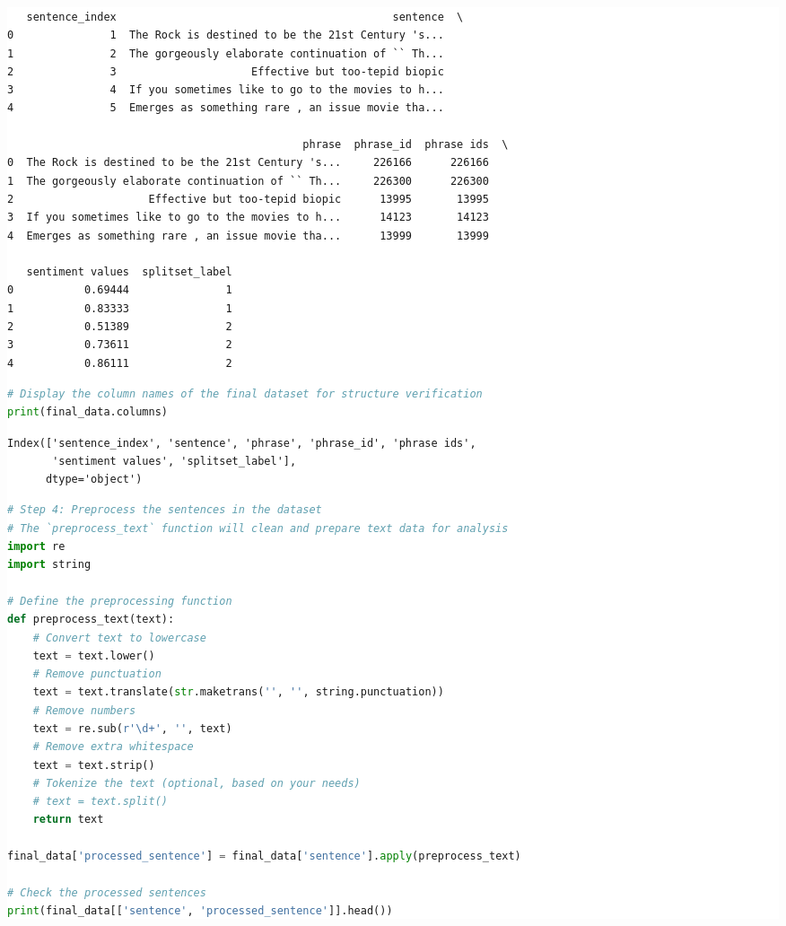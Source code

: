        sentence_index                                           sentence  \
    0               1  The Rock is destined to be the 21st Century 's...   
    1               2  The gorgeously elaborate continuation of `` Th...   
    2               3                     Effective but too-tepid biopic   
    3               4  If you sometimes like to go to the movies to h...   
    4               5  Emerges as something rare , an issue movie tha...   
    
                                                  phrase  phrase_id  phrase ids  \
    0  The Rock is destined to be the 21st Century 's...     226166      226166   
    1  The gorgeously elaborate continuation of `` Th...     226300      226300   
    2                     Effective but too-tepid biopic      13995       13995   
    3  If you sometimes like to go to the movies to h...      14123       14123   
    4  Emerges as something rare , an issue movie tha...      13999       13999   
    
       sentiment values  splitset_label  
    0           0.69444               1  
    1           0.83333               1  
    2           0.51389               2  
    3           0.73611               2  
    4           0.86111               2  



```python
# Display the column names of the final dataset for structure verification
print(final_data.columns)
```

    Index(['sentence_index', 'sentence', 'phrase', 'phrase_id', 'phrase ids',
           'sentiment values', 'splitset_label'],
          dtype='object')



```python
# Step 4: Preprocess the sentences in the dataset
# The `preprocess_text` function will clean and prepare text data for analysis
import re
import string

# Define the preprocessing function
def preprocess_text(text):
    # Convert text to lowercase
    text = text.lower()
    # Remove punctuation
    text = text.translate(str.maketrans('', '', string.punctuation))
    # Remove numbers
    text = re.sub(r'\d+', '', text)
    # Remove extra whitespace
    text = text.strip()
    # Tokenize the text (optional, based on your needs)
    # text = text.split()
    return text

final_data['processed_sentence'] = final_data['sentence'].apply(preprocess_text)

# Check the processed sentences
print(final_data[['sentence', 'processed_sentence']].head())
```
